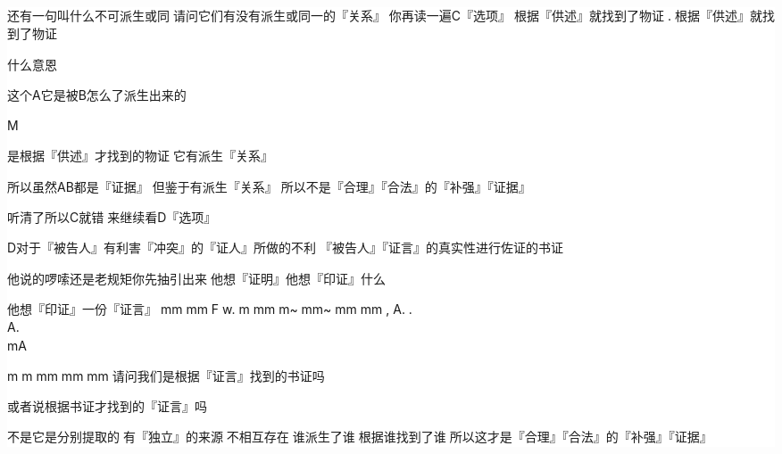还有一句叫什么不可派生或同
请问它们有没有派生或同一的『关系』
你再读一遍C『选项』
根据『供述』就找到了物证
.
根据『供述』就找到了物证

什么意恩

这个A它是被B怎么了派生出来的

M

是根据『供述』才找到的物证
它有派生『关系』

所以虽然AB都是『证据』
但鉴于有派生『关系』
所以不是『合理』『合法』的『补强』『证据』

听清了所以C就错
来继续看D『选项』

D对于『被告人』有利害『冲突』的『证人』所做的不利
『被告人』『证言』的真实性进行佐证的书证

他说的啰嗦还是老规矩你先抽引出来
他想『证明』他想『印证』什么

他想『印证』一份『证言』
mm 
mm
F
w. 
m 
mm
m~ 
mm~ 
mm 
mm
,
A. 
.  
A.  
mA

m
m 
mm 
mm
mm 
请问我们是根据『证言』找到的书证吗

或者说根据书证才找到的『证言』吗

不是它是分别提取的
有『独立』的来源
不相互存在
谁派生了谁
根据谁找到了谁
所以这才是『合理』『合法』的『补强』『证据』
